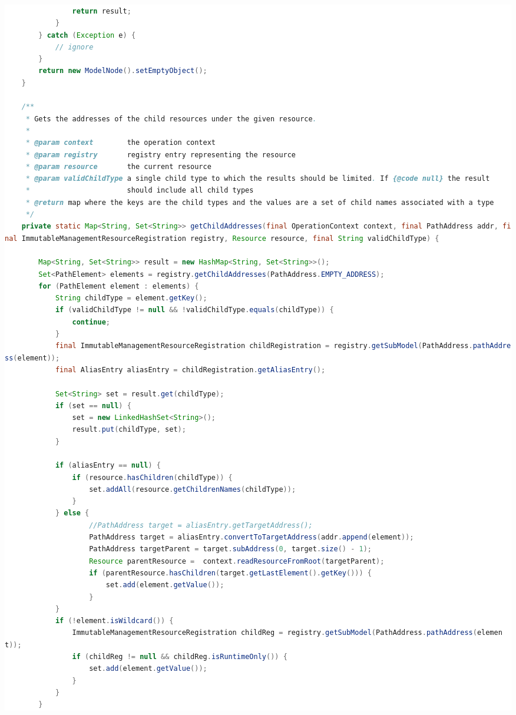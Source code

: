 ```java
                return result;
            }
        } catch (Exception e) {
            // ignore
        }
        return new ModelNode().setEmptyObject();
    }

    /**
     * Gets the addresses of the child resources under the given resource.
     *
     * @param context        the operation context
     * @param registry       registry entry representing the resource
     * @param resource       the current resource
     * @param validChildType a single child type to which the results should be limited. If {@code null} the result
     *                       should include all child types
     * @return map where the keys are the child types and the values are a set of child names associated with a type
     */
    private static Map<String, Set<String>> getChildAddresses(final OperationContext context, final PathAddress addr, final ImmutableManagementResourceRegistration registry, Resource resource, final String validChildType) {

        Map<String, Set<String>> result = new HashMap<String, Set<String>>();
        Set<PathElement> elements = registry.getChildAddresses(PathAddress.EMPTY_ADDRESS);
        for (PathElement element : elements) {
            String childType = element.getKey();
            if (validChildType != null && !validChildType.equals(childType)) {
                continue;
            }
            final ImmutableManagementResourceRegistration childRegistration = registry.getSubModel(PathAddress.pathAddress(element));
            final AliasEntry aliasEntry = childRegistration.getAliasEntry();

            Set<String> set = result.get(childType);
            if (set == null) {
                set = new LinkedHashSet<String>();
                result.put(childType, set);
            }

            if (aliasEntry == null) {
                if (resource.hasChildren(childType)) {
                    set.addAll(resource.getChildrenNames(childType));
                }
            } else {
                    //PathAddress target = aliasEntry.getTargetAddress();
                    PathAddress target = aliasEntry.convertToTargetAddress(addr.append(element));
                    PathAddress targetParent = target.subAddress(0, target.size() - 1);
                    Resource parentResource =  context.readResourceFromRoot(targetParent);
                    if (parentResource.hasChildren(target.getLastElement().getKey())) {
                        set.add(element.getValue());
                    }
            }
            if (!element.isWildcard()) {
                ImmutableManagementResourceRegistration childReg = registry.getSubModel(PathAddress.pathAddress(element));
                if (childReg != null && childReg.isRuntimeOnly()) {
                    set.add(element.getValue());
                }
            }
        }

```